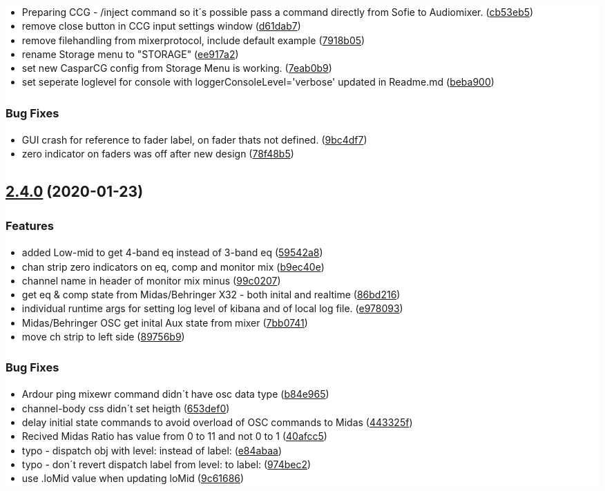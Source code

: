 * Preparing CCG - /inject command so it´s possible pass a command directly from Sofie to Audiomixer. ([cb53eb5](https://github.com/olzzon/sisyfos-audio-controller/commit/cb53eb57ac2a322779b3bdecd95be040ea8e1b1e))
* remove close button in CCG input settings window ([d61dab7](https://github.com/olzzon/sisyfos-audio-controller/commit/d61dab73f52a522e6edd60106f8f714c0db2d50b))
* remove filehandling from mixerprotocol, include default example ([7918b05](https://github.com/olzzon/sisyfos-audio-controller/commit/7918b0573dd500c858f5e598fb50e373976f4d8e))
* rename Storage menu to "STORAGE" ([ee917a2](https://github.com/olzzon/sisyfos-audio-controller/commit/ee917a2f9e50a62dba862aa00b609a480df95d7e))
* set new CasparCG config from Storage Menu is working. ([7eab0b9](https://github.com/olzzon/sisyfos-audio-controller/commit/7eab0b90cc218636a41ffa2c7598661076cebc48))
* set seperate loglevel for console with loggerConsoleLevel='verbose' updated in Readme.md ([beba900](https://github.com/olzzon/sisyfos-audio-controller/commit/beba90053efcf5c6efe8144ba07f1e7e1e66c17c))


### Bug Fixes

* GUI crash for reference to fader label, on fader thats not defined. ([9bc4df7](https://github.com/olzzon/sisyfos-audio-controller/commit/9bc4df7f6f4c2753cb0c3933245a1aec9025ba21))
* zero indicator on faders was off after new design ([78f48b5](https://github.com/olzzon/sisyfos-audio-controller/commit/78f48b5942a47a4393e490d6fadd0fa1fb558471))

## [2.4.0](https://github.com/olzzon/sisyfos-audio-controller/compare/v2.3.3...v2.4.0) (2020-01-23)


### Features

* added Low-mid to get 4-band eq instead of 3-band eq ([59542a8](https://github.com/olzzon/sisyfos-audio-controller/commit/59542a83c1ca889696efe29fb4bc0d958567e77b))
* chan strip zero indicators on eq, comp and monitor mix ([b9ec40e](https://github.com/olzzon/sisyfos-audio-controller/commit/b9ec40e16a2d6ff4c23fd457ff5a6ec4a9f73b87))
* channel name in header of monitor mix minus ([99c0207](https://github.com/olzzon/sisyfos-audio-controller/commit/99c020743b641209423b924f042c6619c170321e))
* get eq & comp state from Midas/Behringer X32 - both inital and realtime ([86bd216](https://github.com/olzzon/sisyfos-audio-controller/commit/86bd216d3e2cf4c15e241cdee6445e191f872d7a))
* individual runtime args for setting log level of kibana and of local log file. ([e978093](https://github.com/olzzon/sisyfos-audio-controller/commit/e978093cae71699393493426b28d5aac450741ae))
* Midas/Behringer OSC get inital Aux state from mixer ([7bb0741](https://github.com/olzzon/sisyfos-audio-controller/commit/7bb0741c2833274081d6f110d2b56876bcf5c33b))
* move ch strip to left side ([89756b9](https://github.com/olzzon/sisyfos-audio-controller/commit/89756b9f39d9ec6715a8eac284690d977fa9e31a))


### Bug Fixes

* Ardour ping mixewr command didn´t have osc data type ([b84e965](https://github.com/olzzon/sisyfos-audio-controller/commit/b84e965abf679d512eb7333543555485ec84123c))
* channel-body css didn´t set heigth ([653def0](https://github.com/olzzon/sisyfos-audio-controller/commit/653def0d90f25210a61830aa0ef5f7b517bf0b2f))
* delay initial state commands to avoid overload of OSC commands to Midas ([443325f](https://github.com/olzzon/sisyfos-audio-controller/commit/443325fc2179b6053271c92548ad64270b61f044))
* Recived Midas Ratio has value from 0 to 11 and not 0 to 1 ([40afcc5](https://github.com/olzzon/sisyfos-audio-controller/commit/40afcc55d826c0f731f4c64e1f5698b167f0b4aa))
* typo - dispatch obj with level: instead of label: ([e84abaa](https://github.com/olzzon/sisyfos-audio-controller/commit/e84abaa71671e8d77f0b47a7d6a459fa682717ab))
* typo - don´t revert dispatch label from level: to label: ([974bec2](https://github.com/olzzon/sisyfos-audio-controller/commit/974bec262d84179a2c3893f979e2ebcdb9f1b715))
* use .loMid value when updating loMid ([9c61686](https://github.com/olzzon/sisyfos-audio-controller/commit/9c61686a00385076a5764ff20249db50007e3a6d))
